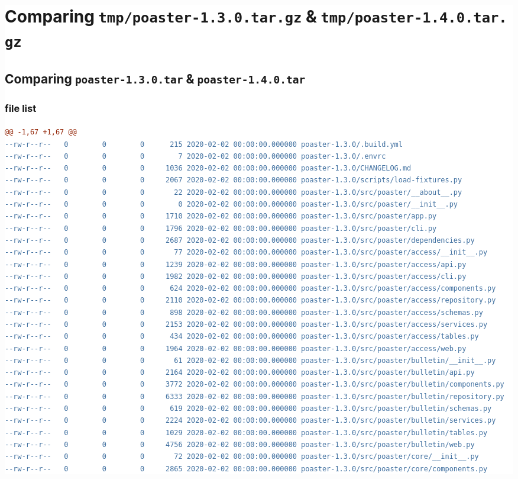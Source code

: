 # Comparing `tmp/poaster-1.3.0.tar.gz` & `tmp/poaster-1.4.0.tar.gz`

## Comparing `poaster-1.3.0.tar` & `poaster-1.4.0.tar`

### file list

```diff
@@ -1,67 +1,67 @@
--rw-r--r--   0        0        0      215 2020-02-02 00:00:00.000000 poaster-1.3.0/.build.yml
--rw-r--r--   0        0        0        7 2020-02-02 00:00:00.000000 poaster-1.3.0/.envrc
--rw-r--r--   0        0        0     1036 2020-02-02 00:00:00.000000 poaster-1.3.0/CHANGELOG.md
--rw-r--r--   0        0        0     2067 2020-02-02 00:00:00.000000 poaster-1.3.0/scripts/load-fixtures.py
--rw-r--r--   0        0        0       22 2020-02-02 00:00:00.000000 poaster-1.3.0/src/poaster/__about__.py
--rw-r--r--   0        0        0        0 2020-02-02 00:00:00.000000 poaster-1.3.0/src/poaster/__init__.py
--rw-r--r--   0        0        0     1710 2020-02-02 00:00:00.000000 poaster-1.3.0/src/poaster/app.py
--rw-r--r--   0        0        0     1796 2020-02-02 00:00:00.000000 poaster-1.3.0/src/poaster/cli.py
--rw-r--r--   0        0        0     2687 2020-02-02 00:00:00.000000 poaster-1.3.0/src/poaster/dependencies.py
--rw-r--r--   0        0        0       77 2020-02-02 00:00:00.000000 poaster-1.3.0/src/poaster/access/__init__.py
--rw-r--r--   0        0        0     1239 2020-02-02 00:00:00.000000 poaster-1.3.0/src/poaster/access/api.py
--rw-r--r--   0        0        0     1982 2020-02-02 00:00:00.000000 poaster-1.3.0/src/poaster/access/cli.py
--rw-r--r--   0        0        0      624 2020-02-02 00:00:00.000000 poaster-1.3.0/src/poaster/access/components.py
--rw-r--r--   0        0        0     2110 2020-02-02 00:00:00.000000 poaster-1.3.0/src/poaster/access/repository.py
--rw-r--r--   0        0        0      898 2020-02-02 00:00:00.000000 poaster-1.3.0/src/poaster/access/schemas.py
--rw-r--r--   0        0        0     2153 2020-02-02 00:00:00.000000 poaster-1.3.0/src/poaster/access/services.py
--rw-r--r--   0        0        0      434 2020-02-02 00:00:00.000000 poaster-1.3.0/src/poaster/access/tables.py
--rw-r--r--   0        0        0     1964 2020-02-02 00:00:00.000000 poaster-1.3.0/src/poaster/access/web.py
--rw-r--r--   0        0        0       61 2020-02-02 00:00:00.000000 poaster-1.3.0/src/poaster/bulletin/__init__.py
--rw-r--r--   0        0        0     2164 2020-02-02 00:00:00.000000 poaster-1.3.0/src/poaster/bulletin/api.py
--rw-r--r--   0        0        0     3772 2020-02-02 00:00:00.000000 poaster-1.3.0/src/poaster/bulletin/components.py
--rw-r--r--   0        0        0     6333 2020-02-02 00:00:00.000000 poaster-1.3.0/src/poaster/bulletin/repository.py
--rw-r--r--   0        0        0      619 2020-02-02 00:00:00.000000 poaster-1.3.0/src/poaster/bulletin/schemas.py
--rw-r--r--   0        0        0     2224 2020-02-02 00:00:00.000000 poaster-1.3.0/src/poaster/bulletin/services.py
--rw-r--r--   0        0        0     1029 2020-02-02 00:00:00.000000 poaster-1.3.0/src/poaster/bulletin/tables.py
--rw-r--r--   0        0        0     4756 2020-02-02 00:00:00.000000 poaster-1.3.0/src/poaster/bulletin/web.py
--rw-r--r--   0        0        0       72 2020-02-02 00:00:00.000000 poaster-1.3.0/src/poaster/core/__init__.py
--rw-r--r--   0        0        0     2865 2020-02-02 00:00:00.000000 poaster-1.3.0/src/poaster/core/components.py
```